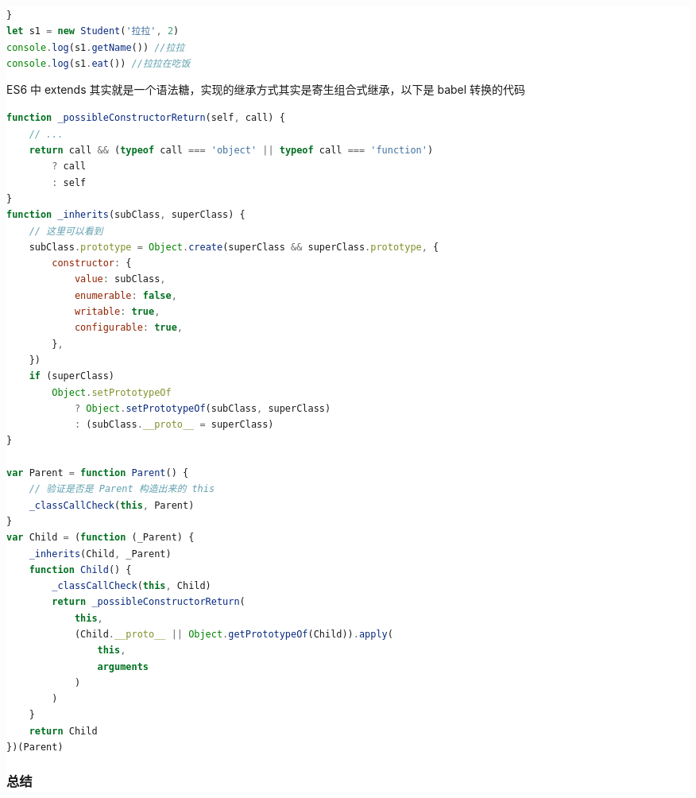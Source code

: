 ```js
}
let s1 = new Student('拉拉', 2)
console.log(s1.getName()) //拉拉
console.log(s1.eat()) //拉拉在吃饭
```

ES6 中 extends 其实就是一个语法糖，实现的继承方式其实是寄生组合式继承，以下是 babel 转换的代码

```js
function _possibleConstructorReturn(self, call) {
    // ...
    return call && (typeof call === 'object' || typeof call === 'function')
        ? call
        : self
}
function _inherits(subClass, superClass) {
    // 这里可以看到
    subClass.prototype = Object.create(superClass && superClass.prototype, {
        constructor: {
            value: subClass,
            enumerable: false,
            writable: true,
            configurable: true,
        },
    })
    if (superClass)
        Object.setPrototypeOf
            ? Object.setPrototypeOf(subClass, superClass)
            : (subClass.__proto__ = superClass)
}

var Parent = function Parent() {
    // 验证是否是 Parent 构造出来的 this
    _classCallCheck(this, Parent)
}
var Child = (function (_Parent) {
    _inherits(Child, _Parent)
    function Child() {
        _classCallCheck(this, Child)
        return _possibleConstructorReturn(
            this,
            (Child.__proto__ || Object.getPrototypeOf(Child)).apply(
                this,
                arguments
            )
        )
    }
    return Child
})(Parent)
```

### 总结
